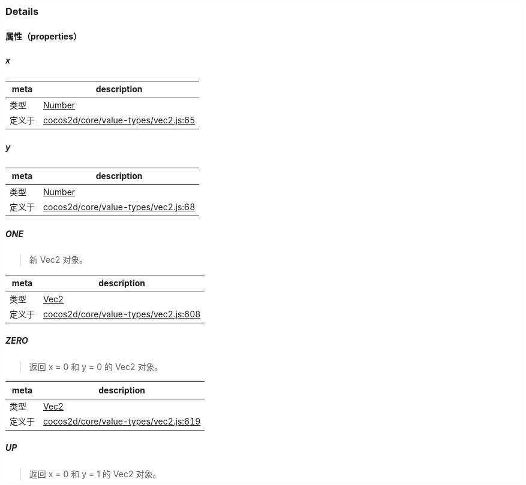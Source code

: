 

### Details


#### 属性（properties）


##### x

> 

| meta | description |
|------|-------------|
| 类型 | <a href="https://developer.mozilla.org/en/JavaScript/Reference/Global_Objects/Number" class="crosslink external" target="_blank">Number</a> |
| 定义于 | [cocos2d/core/value-types/vec2.js:65](https://github.com/cocos-creator/engine/blob/8bf4522a6d43b53258219983aabd728909ce24ca/cocos2d/core/value-types/vec2.js#L65) |



##### y

> 

| meta | description |
|------|-------------|
| 类型 | <a href="https://developer.mozilla.org/en/JavaScript/Reference/Global_Objects/Number" class="crosslink external" target="_blank">Number</a> |
| 定义于 | [cocos2d/core/value-types/vec2.js:68](https://github.com/cocos-creator/engine/blob/8bf4522a6d43b53258219983aabd728909ce24ca/cocos2d/core/value-types/vec2.js#L68) |



##### ONE

> 新 Vec2 对象。

| meta | description |
|------|-------------|
| 类型 | <a href="../classes/Vec2.html" class="crosslink">Vec2</a> |
| 定义于 | [cocos2d/core/value-types/vec2.js:608](https://github.com/cocos-creator/engine/blob/8bf4522a6d43b53258219983aabd728909ce24ca/cocos2d/core/value-types/vec2.js#L608) |



##### ZERO

> 返回 x = 0 和 y = 0 的 Vec2 对象。

| meta | description |
|------|-------------|
| 类型 | <a href="../classes/Vec2.html" class="crosslink">Vec2</a> |
| 定义于 | [cocos2d/core/value-types/vec2.js:619](https://github.com/cocos-creator/engine/blob/8bf4522a6d43b53258219983aabd728909ce24ca/cocos2d/core/value-types/vec2.js#L619) |



##### UP

> 返回 x = 0 和 y = 1 的 Vec2 对象。
